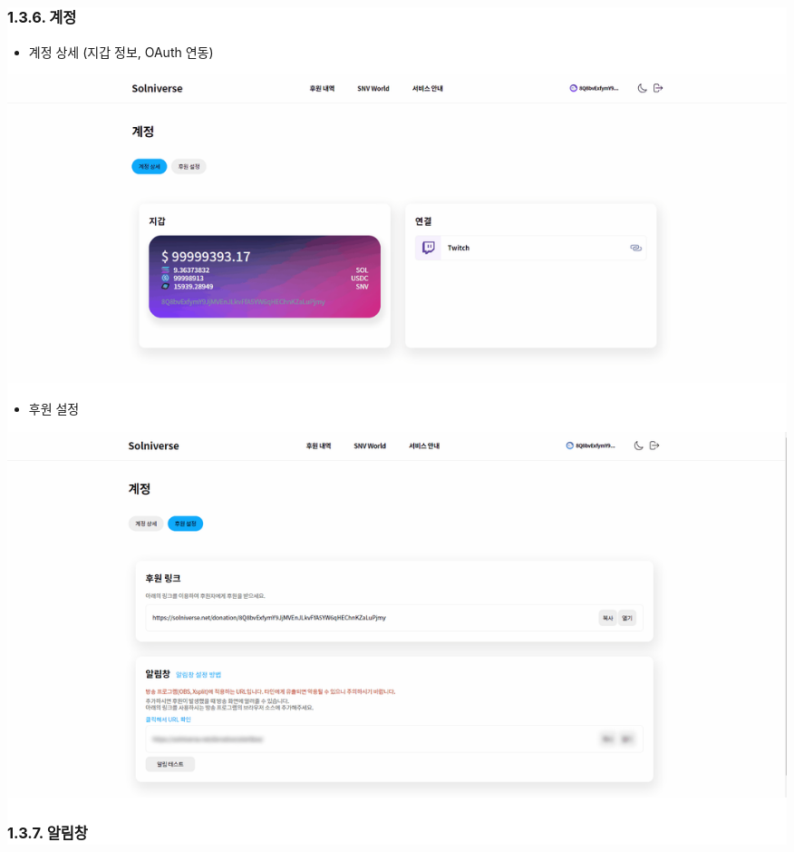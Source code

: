 ### 1.3.6. 계정

- 계정 상세 (지갑 정보, OAuth 연동)

![계정 상세.gif](README%20e2cf99467c85465daae0ad49bdba7fce/%EA%B3%84%EC%A0%95_%EC%83%81%EC%84%B8.gif)

- 후원 설정

![후원 설정.gif](README%20e2cf99467c85465daae0ad49bdba7fce/%ED%9B%84%EC%9B%90_%EC%84%A4%EC%A0%95.gif)

### 1.3.7. 알림창
